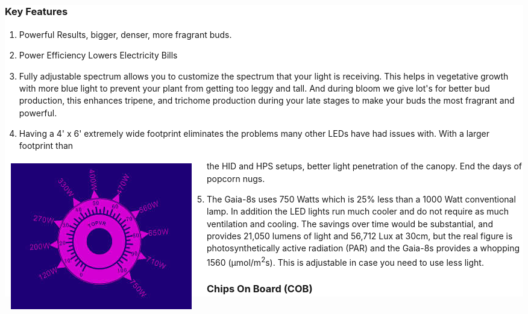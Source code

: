 ### Key Features

1. Powerful Results, bigger, denser, more fragrant buds.

1. Power Efficiency Lowers Electricity Bills

2. Fully adjustable spectrum allows you to  customize the
   spectrum that your light is receiving.  This helps in vegetative
   growth with more blue light to prevent your plant from getting too
   leggy and tall.  And during bloom we give lot's for better bud
   production, this enhances tripene, and trichome production during
   your late stages to make your buds the most fragrant and powerful.

8. Having a 4' x 6' extremely wide footprint eliminates the problems
   many other LEDs have had issues with.  With a larger footprint than
<img src="/img/TopVR.jpg" alt="Top VR" class="wideimg" style="float: left; margin: 5px 25px 5px 10px;">
   the HID and HPS setups, better light penetration of the canopy.
   End the days of popcorn nugs.

5. The Gaia-8s uses 750 Watts which is 25% less than a 1000 Watt
conventional lamp. In addition the LED lights run much cooler
and do not require as much ventilation and cooling.
The savings over time would be substantial,
and provides 21,050 lumens of light and 56,712 Lux
at 30cm, but the real figure is photosynthetically active radiation (PAR)
and the Gaia-8s provides a whopping 1560
(&micro;mol/m<sup>2</sup>s).
This is adjustable in case you need to use less light.

### Chips On Board (COB)
